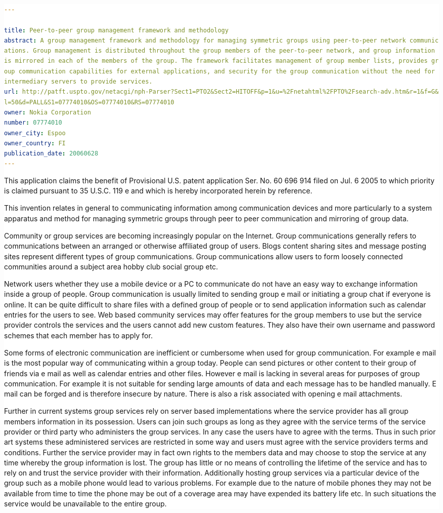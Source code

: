 ```yaml
---

title: Peer-to-peer group management framework and methodology
abstract: A group management framework and methodology for managing symmetric groups using peer-to-peer network communications. Group management is distributed throughout the group members of the peer-to-peer network, and group information is mirrored in each of the members of the group. The framework facilitates management of group member lists, provides group communication capabilities for external applications, and security for the group communication without the need for intermediary servers to provide services.
url: http://patft.uspto.gov/netacgi/nph-Parser?Sect1=PTO2&Sect2=HITOFF&p=1&u=%2Fnetahtml%2FPTO%2Fsearch-adv.htm&r=1&f=G&l=50&d=PALL&S1=07774010&OS=07774010&RS=07774010
owner: Nokia Corporation
number: 07774010
owner_city: Espoo
owner_country: FI
publication_date: 20060628
---
```

This application claims the benefit of Provisional U.S. patent application Ser. No. 60 696 914 filed on Jul. 6 2005 to which priority is claimed pursuant to 35 U.S.C. 119 e and which is hereby incorporated herein by reference.

This invention relates in general to communicating information among communication devices and more particularly to a system apparatus and method for managing symmetric groups through peer to peer communication and mirroring of group data.

Community or group services are becoming increasingly popular on the Internet. Group communications generally refers to communications between an arranged or otherwise affiliated group of users. Blogs content sharing sites and message posting sites represent different types of group communications. Group communications allow users to form loosely connected communities around a subject area hobby club social group etc.

Network users whether they use a mobile device or a PC to communicate do not have an easy way to exchange information inside a group of people. Group communication is usually limited to sending group e mail or initiating a group chat if everyone is online. It can be quite difficult to share files with a defined group of people or to send application information such as calendar entries for the users to see. Web based community services may offer features for the group members to use but the service provider controls the services and the users cannot add new custom features. They also have their own username and password schemes that each member has to apply for.

Some forms of electronic communication are inefficient or cumbersome when used for group communication. For example e mail is the most popular way of communicating within a group today. People can send pictures or other content to their group of friends via e mail as well as calendar entries and other files. However e mail is lacking in several areas for purposes of group communication. For example it is not suitable for sending large amounts of data and each message has to be handled manually. E mail can be forged and is therefore insecure by nature. There is also a risk associated with opening e mail attachments.

Further in current systems group services rely on server based implementations where the service provider has all group members information in its possession. Users can join such groups as long as they agree with the service terms of the service provider or third party who administers the group services. In any case the users have to agree with the terms. Thus in such prior art systems these administered services are restricted in some way and users must agree with the service providers terms and conditions. Further the service provider may in fact own rights to the members data and may choose to stop the service at any time whereby the group information is lost. The group has little or no means of controlling the lifetime of the service and has to rely on and trust the service provider with their information. Additionally hosting group services via a particular device of the group such as a mobile phone would lead to various problems. For example due to the nature of mobile phones they may not be available from time to time the phone may be out of a coverage area may have expended its battery life etc. In such situations the service would be unavailable to the entire group.
